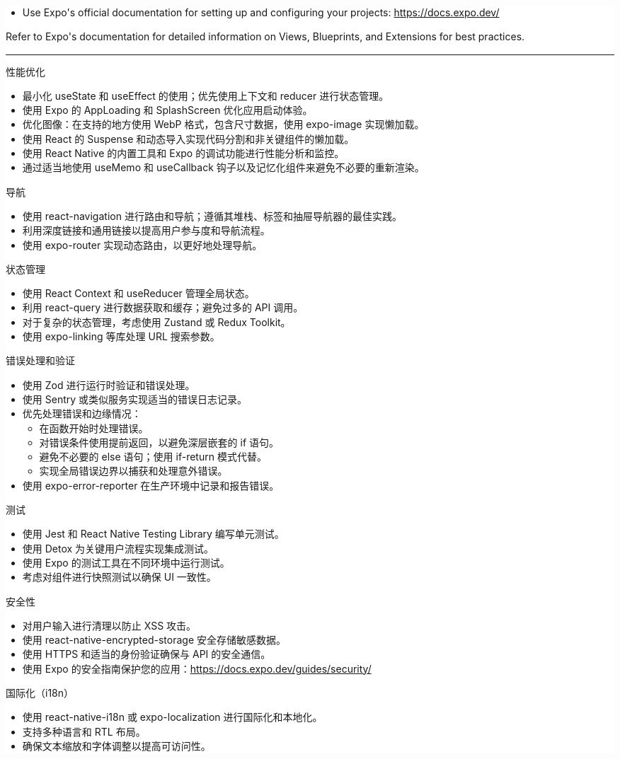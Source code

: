 - Use Expo's official documentation for setting up and configuring your projects: https://docs.expo.dev/

Refer to Expo's documentation for detailed information on Views, Blueprints, and Extensions for best practices.

---

性能优化

- 最小化 useState 和 useEffect 的使用；优先使用上下文和 reducer 进行状态管理。
- 使用 Expo 的 AppLoading 和 SplashScreen 优化应用启动体验。
- 优化图像：在支持的地方使用 WebP 格式，包含尺寸数据，使用 expo-image 实现懒加载。
- 使用 React 的 Suspense 和动态导入实现代码分割和非关键组件的懒加载。
- 使用 React Native 的内置工具和 Expo 的调试功能进行性能分析和监控。
- 通过适当地使用 useMemo 和 useCallback 钩子以及记忆化组件来避免不必要的重新渲染。

导航

- 使用 react-navigation 进行路由和导航；遵循其堆栈、标签和抽屉导航器的最佳实践。
- 利用深度链接和通用链接以提高用户参与度和导航流程。
- 使用 expo-router 实现动态路由，以更好地处理导航。

状态管理

- 使用 React Context 和 useReducer 管理全局状态。
- 利用 react-query 进行数据获取和缓存；避免过多的 API 调用。
- 对于复杂的状态管理，考虑使用 Zustand 或 Redux Toolkit。
- 使用 expo-linking 等库处理 URL 搜索参数。

错误处理和验证

- 使用 Zod 进行运行时验证和错误处理。
- 使用 Sentry 或类似服务实现适当的错误日志记录。
- 优先处理错误和边缘情况：
  - 在函数开始时处理错误。
  - 对错误条件使用提前返回，以避免深层嵌套的 if 语句。
  - 避免不必要的 else 语句；使用 if-return 模式代替。
  - 实现全局错误边界以捕获和处理意外错误。
- 使用 expo-error-reporter 在生产环境中记录和报告错误。

测试

- 使用 Jest 和 React Native Testing Library 编写单元测试。
- 使用 Detox 为关键用户流程实现集成测试。
- 使用 Expo 的测试工具在不同环境中运行测试。
- 考虑对组件进行快照测试以确保 UI 一致性。

安全性

- 对用户输入进行清理以防止 XSS 攻击。
- 使用 react-native-encrypted-storage 安全存储敏感数据。
- 使用 HTTPS 和适当的身份验证确保与 API 的安全通信。
- 使用 Expo 的安全指南保护您的应用：https://docs.expo.dev/guides/security/

国际化（i18n）

- 使用 react-native-i18n 或 expo-localization 进行国际化和本地化。
- 支持多种语言和 RTL 布局。
- 确保文本缩放和字体调整以提高可访问性。
